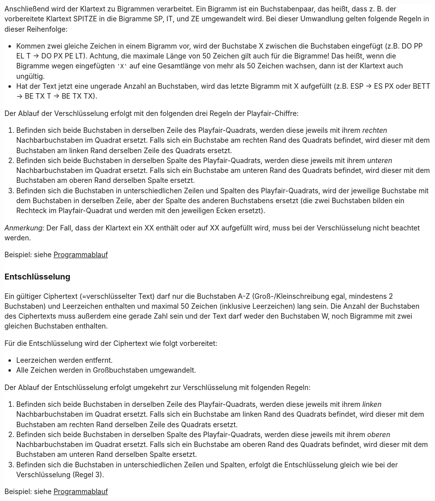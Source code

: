 Anschließend wird der Klartext zu Bigrammen verarbeitet. Ein Bigramm ist ein Buchstabenpaar, das heißt, dass z. B. der vorbereitete Klartext SPITZE in die Bigramme SP, IT, und ZE umgewandelt wird. Bei dieser Umwandlung gelten folgende Regeln in dieser Reihenfolge:

* Kommen zwei gleiche Zeichen in einem Bigramm vor, wird der Buchstabe X zwischen die Buchstaben eingefügt (z.B. DO PP EL T  -> DO PX PE LT). Achtung, die maximale Länge von 50 Zeichen gilt auch für die Bigramme! Das heißt, wenn die Bigramme wegen eingefügten `'X'` auf eine Gesamtlänge von mehr als 50 Zeichen wachsen, dann ist der Klartext auch ungültig.
* Hat der Text jetzt eine ungerade Anzahl an Buchstaben, wird das letzte Bigramm mit X aufgefüllt (z.B. ESP -> ES PX oder BETT -> BE TX T -> BE TX TX).

Der Ablauf der Verschlüsselung erfolgt mit den folgenden drei Regeln der Playfair-Chiffre:

1. Befinden sich beide Buchstaben in derselben Zeile des Playfair-Quadrats, werden diese jeweils mit ihrem *rechten* Nachbarbuchstaben im Quadrat ersetzt. Falls sich ein Buchstabe am rechten Rand des Quadrats befindet, wird dieser mit dem Buchstaben am linken Rand derselben Zeile des Quadrats ersetzt.
2. Befinden sich beide Buchstaben in derselben Spalte des Playfair-Quadrats, werden diese jeweils mit ihrem *unteren* Nachbarbuchstaben im Quadrat ersetzt. Falls sich ein Buchstabe am unteren Rand des Quadrats befindet, wird dieser mit dem Buchstaben am oberen Rand derselben Spalte ersetzt.
3.  Befinden sich die Buchstaben in unterschiedlichen Zeilen und Spalten des Playfair-Quadrats, wird der jeweilige Buchstabe mit dem Buchstaben in derselben Zeile, aber der Spalte des anderen Buchstabens ersetzt (die zwei Buchstaben bilden ein Rechteck im Playfair-Quadrat und werden mit den jeweiligen Ecken ersetzt).

*Anmerkung:* Der Fall, dass der Klartext ein XX enthält oder auf XX aufgefüllt wird, muss bei der Verschlüsselung nicht beachtet werden.

Beispiel: siehe [Programmablauf](#programmablauf)

### Entschlüsselung

Ein gültiger Ciphertext (=verschlüsselter Text) darf nur die Buchstaben A-Z (Groß-/Kleinschreibung egal, mindestens 2 Buchstaben) und Leerzeichen enthalten und maximal 50 Zeichen (inklusive Leerzeichen) lang sein. Die Anzahl der Buchstaben des Ciphertexts muss außerdem eine gerade Zahl sein und der Text darf weder den Buchstaben W, noch Bigramme mit zwei gleichen Buchstaben enthalten.

Für die Entschlüsselung wird der Ciphertext wie folgt vorbereitet:

* Leerzeichen werden entfernt.
* Alle Zeichen werden in Großbuchstaben umgewandelt.

Der Ablauf der Entschlüsselung erfolgt umgekehrt zur Verschlüsselung mit folgenden Regeln:

1. Befinden sich beide Buchstaben in derselben Zeile des Playfair-Quadrats, werden diese jeweils mit ihrem *linken* Nachbarbuchstaben im Quadrat ersetzt. Falls sich ein Buchstabe am linken Rand des Quadrats befindet, wird dieser mit dem Buchstaben am rechten Rand derselben Zeile des Quadrats ersetzt.
2. Befinden sich beide Buchstaben in derselben Spalte des Playfair-Quadrats, werden diese jeweils mit ihrem *oberen* Nachbarbuchstaben im Quadrat ersetzt. Falls sich ein Buchstabe am oberen Rand des Quadrats befindet, wird dieser mit dem Buchstaben am unteren Rand derselben Spalte ersetzt.
3.  Befinden sich die Buchstaben in unterschiedlichen Zeilen und Spalten, erfolgt die Entschlüsselung gleich wie bei der Verschlüsselung (Regel 3).

Beispiel: siehe [Programmablauf](#programmablauf)

